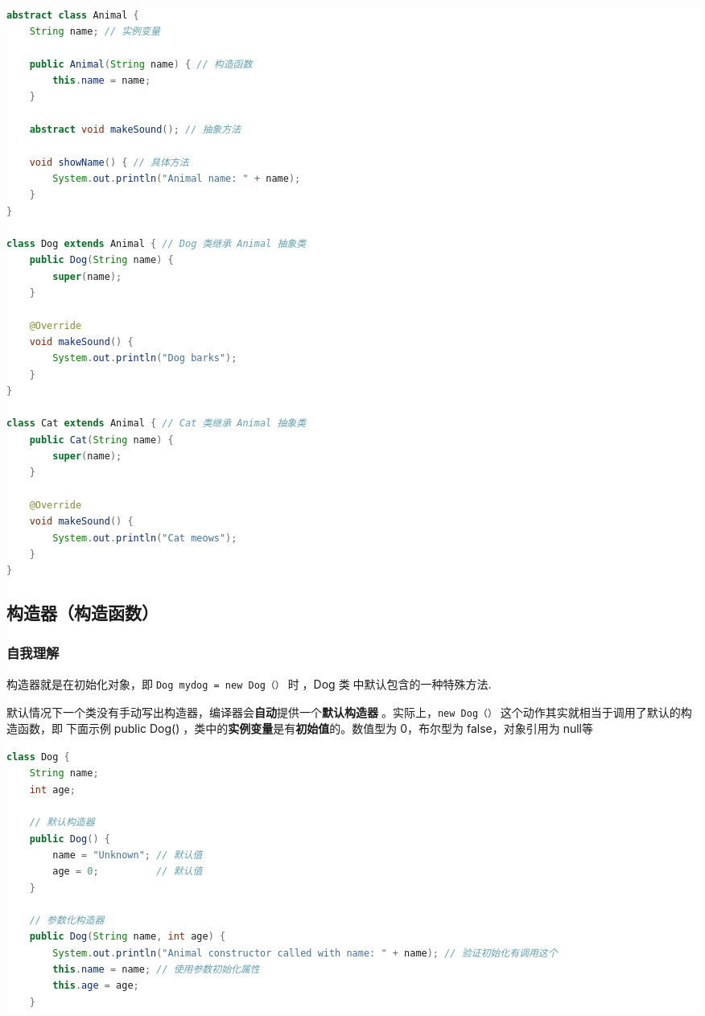 ```java
abstract class Animal {
    String name; // 实例变量

    public Animal(String name) { // 构造函数
        this.name = name;
    }

    abstract void makeSound(); // 抽象方法

    void showName() { // 具体方法
        System.out.println("Animal name: " + name);
    }
}

class Dog extends Animal { // Dog 类继承 Animal 抽象类
    public Dog(String name) {
        super(name);
    }

    @Override
    void makeSound() {
        System.out.println("Dog barks");
    }
}

class Cat extends Animal { // Cat 类继承 Animal 抽象类
    public Cat(String name) {
        super(name);
    }

    @Override
    void makeSound() {
        System.out.println("Cat meows");
    }
}

```

## 构造器（构造函数）

### 自我理解

构造器就是在初始化对象，即 `Dog mydog = new Dog（）`  时 ，Dog 类 中默认包含的一种特殊方法.

默认情况下一个类没有手动写出构造器，编译器会**自动**提供一个**默认构造器** 。实际上，`new Dog（）` 这个动作其实就相当于调用了默认的构造函数，即 下面示例  public Dog() ，类中的**实例变量**是有**初始值**的。数值型为 0，布尔型为 false，对象引用为 null等

```java
class Dog {
    String name;
    int age;

    // 默认构造器
    public Dog() {
        name = "Unknown"; // 默认值
        age = 0;          // 默认值
    }

    // 参数化构造器
    public Dog(String name, int age) {
        System.out.println("Animal constructor called with name: " + name); // 验证初始化有调用这个
        this.name = name; // 使用参数初始化属性
        this.age = age;
    }
```